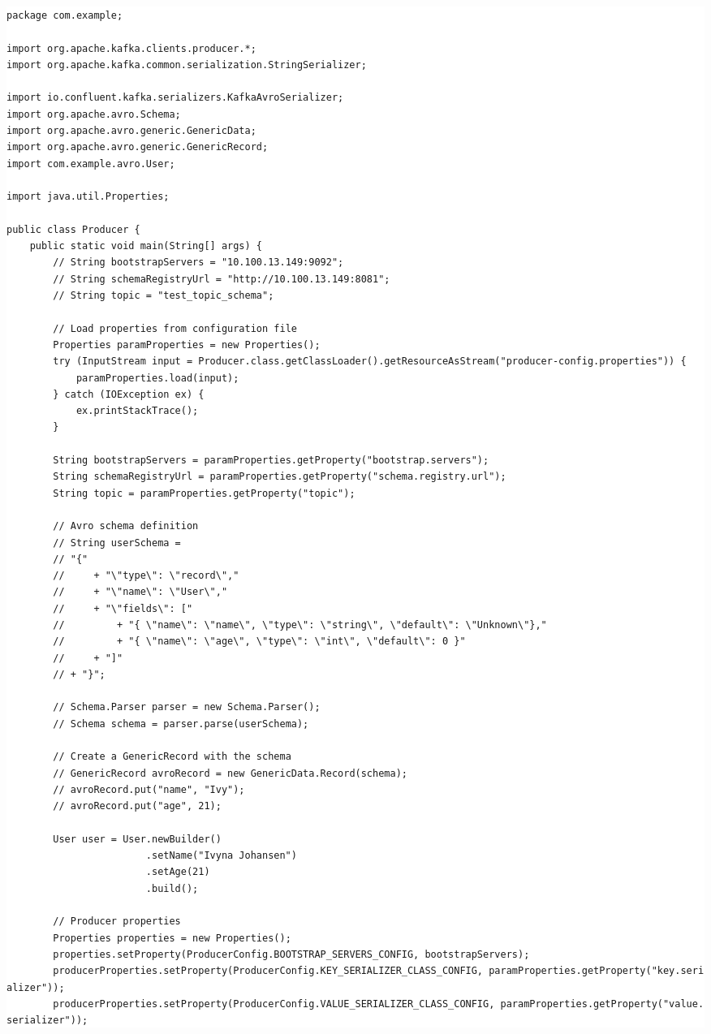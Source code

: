 ```
package com.example;

import org.apache.kafka.clients.producer.*;
import org.apache.kafka.common.serialization.StringSerializer;

import io.confluent.kafka.serializers.KafkaAvroSerializer;
import org.apache.avro.Schema;
import org.apache.avro.generic.GenericData;
import org.apache.avro.generic.GenericRecord;
import com.example.avro.User;

import java.util.Properties;

public class Producer {
    public static void main(String[] args) {
        // String bootstrapServers = "10.100.13.149:9092";
        // String schemaRegistryUrl = "http://10.100.13.149:8081";
        // String topic = "test_topic_schema";

        // Load properties from configuration file
        Properties paramProperties = new Properties();
        try (InputStream input = Producer.class.getClassLoader().getResourceAsStream("producer-config.properties")) {
            paramProperties.load(input);
        } catch (IOException ex) {
            ex.printStackTrace();
        }

        String bootstrapServers = paramProperties.getProperty("bootstrap.servers");
        String schemaRegistryUrl = paramProperties.getProperty("schema.registry.url");
        String topic = paramProperties.getProperty("topic");

        // Avro schema definition
        // String userSchema = 
        // "{"
        //     + "\"type\": \"record\","
        //     + "\"name\": \"User\","
        //     + "\"fields\": ["
        //         + "{ \"name\": \"name\", \"type\": \"string\", \"default\": \"Unknown\"},"
        //         + "{ \"name\": \"age\", \"type\": \"int\", \"default\": 0 }"
        //     + "]"
        // + "}";

        // Schema.Parser parser = new Schema.Parser();
        // Schema schema = parser.parse(userSchema);

        // Create a GenericRecord with the schema
        // GenericRecord avroRecord = new GenericData.Record(schema);
        // avroRecord.put("name", "Ivy");
        // avroRecord.put("age", 21);

        User user = User.newBuilder()
                        .setName("Ivyna Johansen")
                        .setAge(21)
                        .build();

        // Producer properties
        Properties properties = new Properties();
        properties.setProperty(ProducerConfig.BOOTSTRAP_SERVERS_CONFIG, bootstrapServers);
        producerProperties.setProperty(ProducerConfig.KEY_SERIALIZER_CLASS_CONFIG, paramProperties.getProperty("key.serializer"));
        producerProperties.setProperty(ProducerConfig.VALUE_SERIALIZER_CLASS_CONFIG, paramProperties.getProperty("value.serializer"));
```